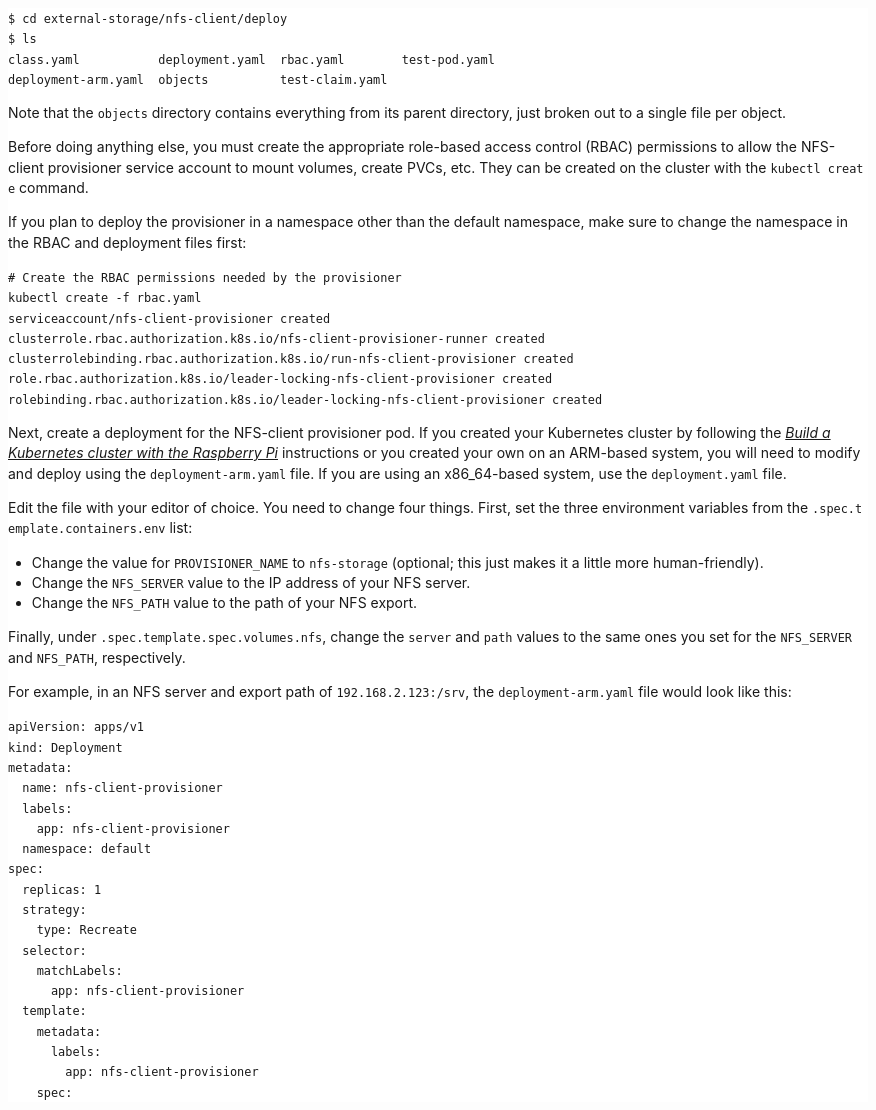 
```
$ cd external-storage/nfs-client/deploy
$ ls
class.yaml           deployment.yaml  rbac.yaml        test-pod.yaml
deployment-arm.yaml  objects          test-claim.yaml
```

Note that the `objects` directory contains everything from its parent directory, just broken out to a single file per object.

Before doing anything else, you must create the appropriate role-based access control (RBAC) permissions to allow the NFS-client provisioner service account to mount volumes, create PVCs, etc. They can be created on the cluster with the `kubectl create` command.

If you plan to deploy the provisioner in a namespace other than the default namespace, make sure to change the namespace in the RBAC and deployment files first:


```
# Create the RBAC permissions needed by the provisioner
kubectl create -f rbac.yaml
serviceaccount/nfs-client-provisioner created
clusterrole.rbac.authorization.k8s.io/nfs-client-provisioner-runner created
clusterrolebinding.rbac.authorization.k8s.io/run-nfs-client-provisioner created
role.rbac.authorization.k8s.io/leader-locking-nfs-client-provisioner created
rolebinding.rbac.authorization.k8s.io/leader-locking-nfs-client-provisioner created
```

Next, create a deployment for the NFS-client provisioner pod. If you created your Kubernetes cluster by following the [_Build a Kubernetes cluster with the Raspberry Pi_][11] instructions or you created your own on an ARM-based system, you will need to modify and deploy using the `deployment-arm.yaml` file. If you are using an x86_64-based system, use the `deployment.yaml` file.

Edit the file with your editor of choice. You need to change four things. First, set the three environment variables from the `.spec.template.containers.env` list:

  * Change the value for `PROVISIONER_NAME` to `nfs-storage` (optional; this just makes it a little more human-friendly).
  * Change the `NFS_SERVER` value to the IP address of your NFS server.
  * Change the `NFS_PATH` value to the path of your NFS export.



Finally, under `.spec.template.spec.volumes.nfs`, change the `server` and `path` values to the same ones you set for the `NFS_SERVER` and `NFS_PATH`, respectively.

For example, in an NFS server and export path of `192.168.2.123:/srv`, the `deployment-arm.yaml` file would look like this:


```
apiVersion: apps/v1
kind: Deployment
metadata:
  name: nfs-client-provisioner
  labels:
    app: nfs-client-provisioner
  namespace: default
spec:
  replicas: 1
  strategy:
    type: Recreate
  selector:
    matchLabels:
      app: nfs-client-provisioner
  template:
    metadata:
      labels:
        app: nfs-client-provisioner
    spec:
```

[#]: collector: (lujun9972)
[#]: translator: ( )
[#]: reviewer: ( )
[#]: publisher: ( )
[#]: url: ( )
[#]: subject: (Provision Kubernetes NFS clients on a Raspberry Pi homelab)
[#]: via: (https://opensource.com/article/20/6/kubernetes-nfs-client-provisioning)
[#]: author: (Chris Collins https://opensource.com/users/clcollins)
[a]: https://opensource.com/users/clcollins
[b]: https://github.com/lujun9972
[1]: https://opensource.com/sites/default/files/styles/image-full-size/public/lead-images/kubernetes_containers_ship_lead.png?itok=9EUnSwci (Ships at sea on the web)
[2]: https://github.com/kubernetes-incubator/external-storage
[3]: https://opensource.com/sites/default/files/uploads/rpi_nfs_server.jpg (Raspberry Pi with a USB hard drive)
[4]: https://creativecommons.org/licenses/by-sa/4.0/
[5]: https://opensource.com/article/20/5/nfs-raspberry-pi
[6]: https://kubernetes.io/docs/concepts/storage/persistent-volumes/
[7]: https://kubernetes.io/docs/concepts/storage/persistent-volumes/#persistentvolumeclaims
[8]: https://kubernetes.io/docs/concepts/storage/storage-classes/
[9]: https://github.com/kubernetes-incubator/external-storage/tree/master/nfs-client
[10]: https://github.com/kubernetes-incubator/external-storage/tree/master/nfs-client#with-helm
[11]: https://opensource.com/article/20/5/kubernetes-raspberry-pi
[12]: https://opensource.com/article/19/2/deploy-influxdb-grafana-kubernetes